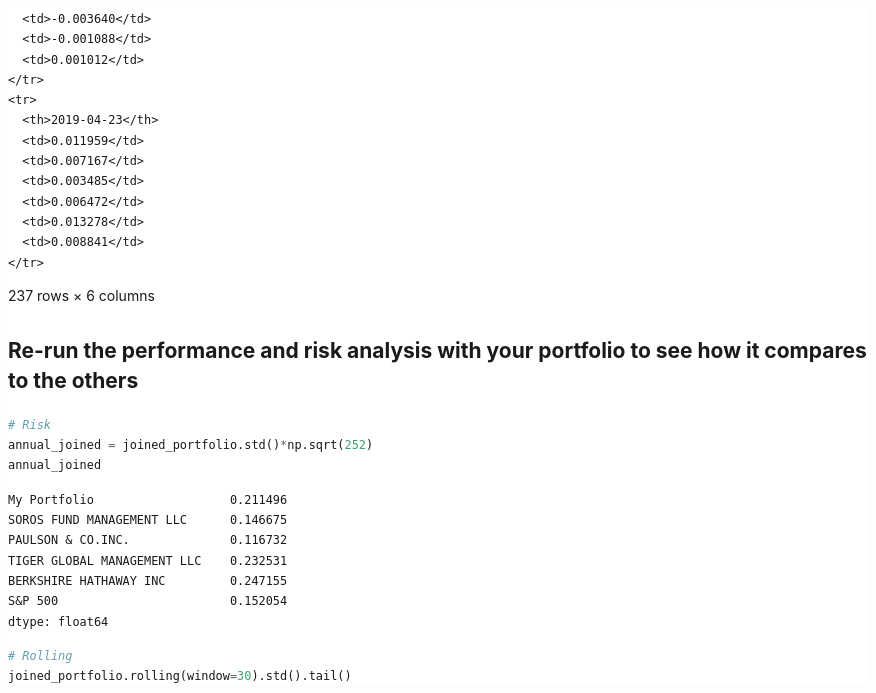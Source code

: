       <td>-0.003640</td>
      <td>-0.001088</td>
      <td>0.001012</td>
    </tr>
    <tr>
      <th>2019-04-23</th>
      <td>0.011959</td>
      <td>0.007167</td>
      <td>0.003485</td>
      <td>0.006472</td>
      <td>0.013278</td>
      <td>0.008841</td>
    </tr>
  </tbody>
</table>
<p>237 rows × 6 columns</p>
</div>



## Re-run the performance and risk analysis with your portfolio to see how it compares to the others


```python
# Risk
annual_joined = joined_portfolio.std()*np.sqrt(252)
annual_joined
```




    My Portfolio                   0.211496
    SOROS FUND MANAGEMENT LLC      0.146675
    PAULSON & CO.INC.              0.116732
    TIGER GLOBAL MANAGEMENT LLC    0.232531
    BERKSHIRE HATHAWAY INC         0.247155
    S&P 500                        0.152054
    dtype: float64




```python
# Rolling
joined_portfolio.rolling(window=30).std().tail()
```




<div>
<style scoped>
    .dataframe tbody tr th:only-of-type {
        vertical-align: middle;
    }

    .dataframe tbody tr th {
        vertical-align: top;
    }
